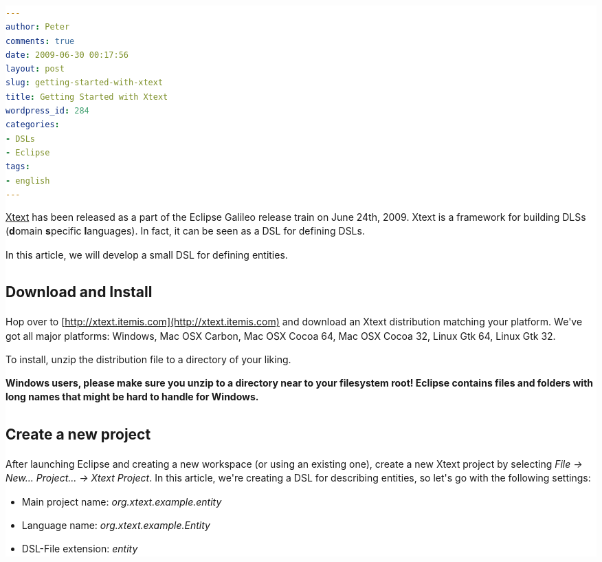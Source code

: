 ```yaml
---
author: Peter
comments: true
date: 2009-06-30 00:17:56
layout: post
slug: getting-started-with-xtext
title: Getting Started with Xtext
wordpress_id: 284
categories:
- DSLs
- Eclipse
tags:
- english
---
```


[Xtext](http://www.xtext.org) has been released as a part of the Eclipse Galileo release train on June 24th, 2009. Xtext is a framework for building DLSs (**d**omain **s**pecific **l**anguages). In fact, it can be seen as a DSL for defining DSLs. 

In this article, we will develop a small DSL for defining entities. 



## Download and Install



Hop over to [http://xtext.itemis.com](http://xtext.itemis.com) and download an Xtext distribution matching your platform. We've got all major platforms: Windows, Mac OSX Carbon, Mac OSX Cocoa 64, Mac OSX Cocoa 32, Linux Gtk 64, Linux Gtk 32.

To install, unzip the distribution file to a directory of your liking. 

**Windows users, please make sure you unzip to a directory near to your filesystem root! Eclipse contains files and folders with long names that might be hard to handle for Windows.**



## Create a new project



After launching Eclipse and creating a new workspace (or using an existing one), create a new Xtext project by selecting _File -> New... Project... -> Xtext Project_. In this article, we're creating a DSL for describing entities, so let's go with the following settings:



	
  * Main project name: _org.xtext.example.entity_

	
  * Language name: _org.xtext.example.Entity_

	
  * DSL-File extension: _entity_

	